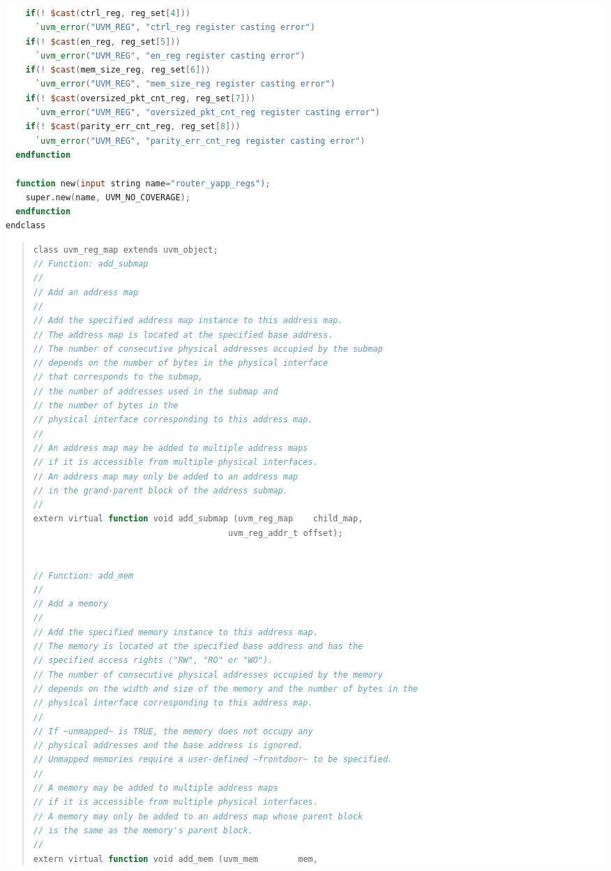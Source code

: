 ```verilog
    if(! $cast(ctrl_reg, reg_set[4]))
      `uvm_error("UVM_REG", "ctrl_reg register casting error")
    if(! $cast(en_reg, reg_set[5]))
      `uvm_error("UVM_REG", "en_reg register casting error")
    if(! $cast(mem_size_reg, reg_set[6]))
      `uvm_error("UVM_REG", "mem_size_reg register casting error")
    if(! $cast(oversized_pkt_cnt_reg, reg_set[7]))
      `uvm_error("UVM_REG", "oversized_pkt_cnt_reg register casting error")
    if(! $cast(parity_err_cnt_reg, reg_set[8]))
      `uvm_error("UVM_REG", "parity_err_cnt_reg register casting error")
  endfunction   
                                                 
  function new(input string name="router_yapp_regs");
    super.new(name, UVM_NO_COVERAGE);
  endfunction  
endclass 
```

> ```verilog
> class uvm_reg_map extends uvm_object;
> // Function: add_submap
> //
> // Add an address map
> //
> // Add the specified address map instance to this address map.
> // The address map is located at the specified base address.
> // The number of consecutive physical addresses occupied by the submap
> // depends on the number of bytes in the physical interface
> // that corresponds to the submap,
> // the number of addresses used in the submap and
> // the number of bytes in the
> // physical interface corresponding to this address map.
> //
> // An address map may be added to multiple address maps
> // if it is accessible from multiple physical interfaces.
> // An address map may only be added to an address map
> // in the grand-parent block of the address submap.
> //
> extern virtual function void add_submap (uvm_reg_map    child_map,
>                                        uvm_reg_addr_t offset);
> 
> 
> // Function: add_mem
> //
> // Add a memory
> //
> // Add the specified memory instance to this address map.
> // The memory is located at the specified base address and has the
> // specified access rights ("RW", "RO" or "WO").
> // The number of consecutive physical addresses occupied by the memory
> // depends on the width and size of the memory and the number of bytes in the
> // physical interface corresponding to this address map.
> //
> // If ~unmapped~ is TRUE, the memory does not occupy any
> // physical addresses and the base address is ignored.
> // Unmapped memories require a user-defined ~frontdoor~ to be specified.
> //
> // A memory may be added to multiple address maps
> // if it is accessible from multiple physical interfaces.
> // A memory may only be added to an address map whose parent block
> // is the same as the memory's parent block.
> //
> extern virtual function void add_mem (uvm_mem        mem,